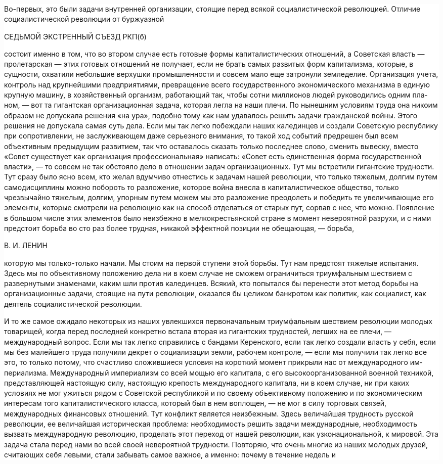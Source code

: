 Во-первых, это были задачи внутренней организации, стоящие перед всякой социа­листической революцией. Отличие социалистической революции от буржуазной

  

СЕДЬМОЙ ЭКСТРЕННЫЙ СЪЕЗД РКП(б)

состоит именно в том, что во втором случае есть готовые формы капиталистических отношений, а Советская власть — пролетарская — этих готовых отношений не получа­ет, если не брать самых развитых форм капитализма, которые, в сущности, охватили небольшие верхушки промышленности и совсем мало еще затронули земледелие. Ор­ганизация учета, контроль над крупнейшими предприятиями, превращение всего госу­дарственного экономического механизма в единую крупную машину, в хозяйственный организм, работающий так, чтобы сотни миллионов людей руководились одним пла­ном, — вот та гигантская организационная задача, которая легла на наши плечи. По нынешним условиям труда она никоим образом не допускала решения «на ура», по­добно тому как нам удавалось решить задачи гражданской войны. Этого решения не допускала самая суть дела. Если мы так легко побеждали наших калединцев и создали Советскую республику при сопротивлении, не заслуживающем даже серьезного вни­мания, то такой ход событий предрешен был всем объективным предыдущим развити­ем, так что оставалось сказать только последнее слово, сменить вывеску, вместо «Совет существует как организация профессиональная» написать: «Совет есть единственная форма государственной власти», — то совсем не так обстояло дело в отношении задач организационных. Тут мы встретили гигантские трудности. Тут сразу было ясно всем, кто желал вдумчиво отнестись к задачам нашей революции, что только тяжелым, дол­гим путем самодисциплины можно побороть то разложение, которое война внесла в капиталистическое общество, только чрезвычайно тяжелым, долгим, упорным путем можем мы это разложение преодолеть и победить те увеличивающие его элементы, ко­торые смотрели на революцию как на способ отделаться от старых пут, сорвав с нее, что можно. Появление в большом числе этих элементов было неизбежно в мелкокре­стьянской стране в момент невероятной разрухи, и с ними предстоит борьба во сто раз более трудная, никакой эффектной позиции не обещающая, — борьба,

  

В. И. ЛЕНИН

которую мы только-только начали. Мы стоим на первой ступени этой борьбы. Тут нам предстоят тяжелые испытания. Здесь мы по объективному положению дела ни в коем случае не сможем ограничиться триумфальным шествием с развернутыми знаменами, каким шли против калединцев. Всякий, кто попытался бы перенести этот метод борьбы на организационные задачи, стоящие на пути революции, оказался бы целиком банкро­том как политик, как социалист, как деятель социалистической революции.

И то же самое ожидало некоторых из наших увлекшихся первоначальным триум­фальным шествием революции молодых товарищей, когда перед последней конкретно встала вторая из гигантских трудностей, легших на ее плечи, — международный во­прос. Если мы так легко справились с бандами Керенского, если так легко создали власть у себя, если мы без малейшего труда получили декрет о социализации земли, рабочем контроле, — если мы получили так легко все это, то только потому, что счаст­ливо сложившиеся условия на короткий момент прикрыли нас от международного им­периализма. Международный империализм со всей мощью его капитала, с его высоко­организованной военной техникой, представляющей настоящую силу, настоящую кре­пость международного капитала, ни в коем случае, ни при каких условиях не мог ужиться рядом с Советской республикой и по своему объективному положению и по экономическим интересам того капиталистического класса, который был в нем вопло­щен, — не мог в силу торговых связей, международных финансовых отношений. Тут конфликт является неизбежным. Здесь величайшая трудность русской революции, ее величайшая историческая проблема: необходимость решить задачи международные, необходимость вызвать международную революцию, проделать этот переход от нашей революции, как узконациональной, к мировой. Эта задача стала перед нами во всей своей невероятной трудности. Повторяю, что очень многие из наших молодых друзей, считающих себя левыми, стали забывать самое важное, а именно: почему в течение не­дель и

  